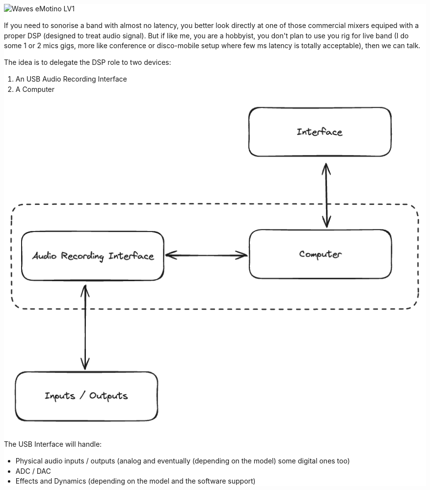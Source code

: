 ![Waves eMotino LV1](../assets/images/posts/2024_04_01-DIY-hybrid-mixer/waves_emotion_lv1.avif)

If you need to sonorise a band with almost no latency, you better look directly at one of those commercial mixers equiped with a proper DSP (designed to treat audio signal). But if like me, you are a hobbyist, you don't plan to use you rig for live band (I do some 1 or 2 mics gigs, more like conference or disco-mobile setup where few ms latency is totally acceptable), then we can talk.

The idea is to delegate the DSP role to two devices:

1. An USB Audio Recording Interface
2. A Computer

![diy_mixer_architecture](../assets/images/posts/2024_04_01-DIY-hybrid-mixer/diy_mixer_architecture.png)

The USB Interface will handle:

- Physical audio inputs / outputs (analog and eventually (depending on the model) some digital ones too)
- ADC / DAC
- Effects and Dynamics (depending on the model and the software support)
